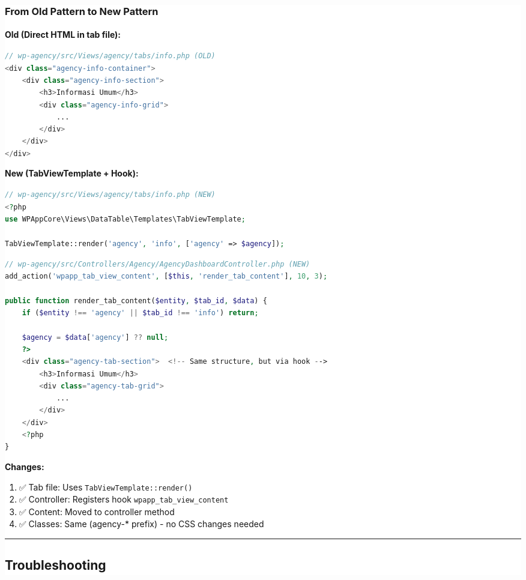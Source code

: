 ### From Old Pattern to New Pattern

**Old (Direct HTML in tab file):**

```php
// wp-agency/src/Views/agency/tabs/info.php (OLD)
<div class="agency-info-container">
    <div class="agency-info-section">
        <h3>Informasi Umum</h3>
        <div class="agency-info-grid">
            ...
        </div>
    </div>
</div>
```

**New (TabViewTemplate + Hook):**

```php
// wp-agency/src/Views/agency/tabs/info.php (NEW)
<?php
use WPAppCore\Views\DataTable\Templates\TabViewTemplate;

TabViewTemplate::render('agency', 'info', ['agency' => $agency]);
```

```php
// wp-agency/src/Controllers/Agency/AgencyDashboardController.php (NEW)
add_action('wpapp_tab_view_content', [$this, 'render_tab_content'], 10, 3);

public function render_tab_content($entity, $tab_id, $data) {
    if ($entity !== 'agency' || $tab_id !== 'info') return;

    $agency = $data['agency'] ?? null;
    ?>
    <div class="agency-tab-section">  <!-- Same structure, but via hook -->
        <h3>Informasi Umum</h3>
        <div class="agency-tab-grid">
            ...
        </div>
    </div>
    <?php
}
```

**Changes:**
1. ✅ Tab file: Uses `TabViewTemplate::render()`
2. ✅ Controller: Registers hook `wpapp_tab_view_content`
3. ✅ Content: Moved to controller method
4. ✅ Classes: Same (agency-* prefix) - no CSS changes needed

---

## Troubleshooting
